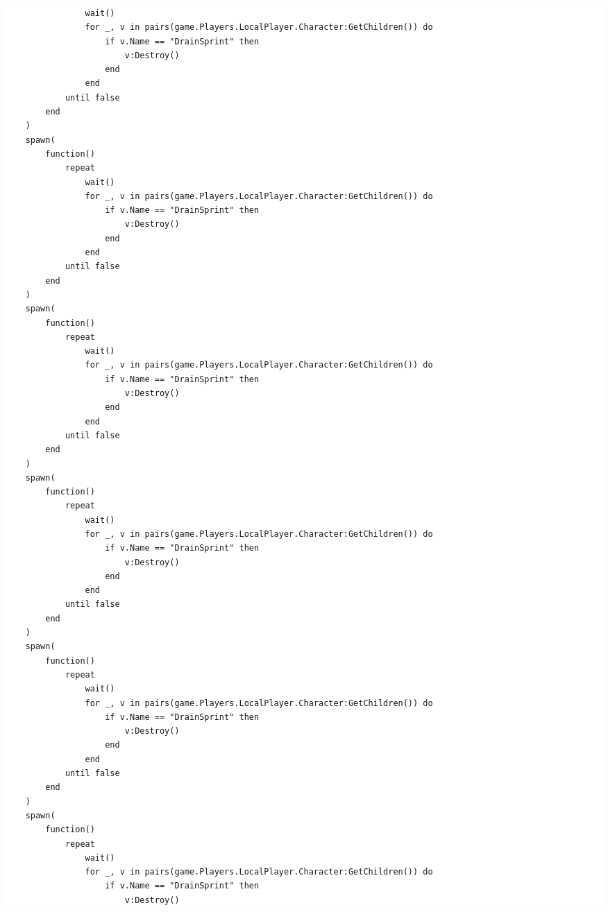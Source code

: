                     wait()
                    for _, v in pairs(game.Players.LocalPlayer.Character:GetChildren()) do
                        if v.Name == "DrainSprint" then
                            v:Destroy()
                        end
                    end
                until false
            end
        )
        spawn(
            function()
                repeat
                    wait()
                    for _, v in pairs(game.Players.LocalPlayer.Character:GetChildren()) do
                        if v.Name == "DrainSprint" then
                            v:Destroy()
                        end
                    end
                until false
            end
        )
        spawn(
            function()
                repeat
                    wait()
                    for _, v in pairs(game.Players.LocalPlayer.Character:GetChildren()) do
                        if v.Name == "DrainSprint" then
                            v:Destroy()
                        end
                    end
                until false
            end
        )
        spawn(
            function()
                repeat
                    wait()
                    for _, v in pairs(game.Players.LocalPlayer.Character:GetChildren()) do
                        if v.Name == "DrainSprint" then
                            v:Destroy()
                        end
                    end
                until false
            end
        )
        spawn(
            function()
                repeat
                    wait()
                    for _, v in pairs(game.Players.LocalPlayer.Character:GetChildren()) do
                        if v.Name == "DrainSprint" then
                            v:Destroy()
                        end
                    end
                until false
            end
        )
        spawn(
            function()
                repeat
                    wait()
                    for _, v in pairs(game.Players.LocalPlayer.Character:GetChildren()) do
                        if v.Name == "DrainSprint" then
                            v:Destroy()